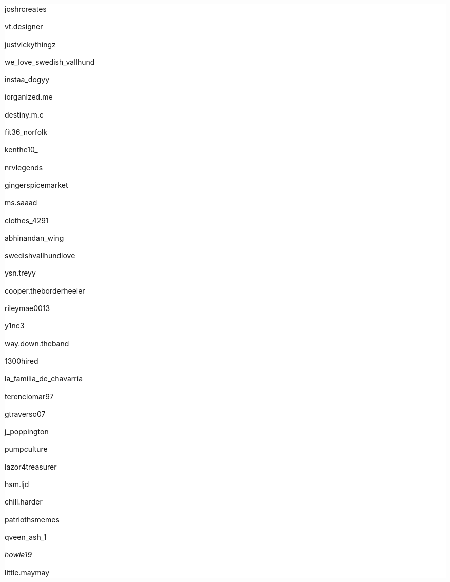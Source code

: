 joshrcreates

vt.designer

justvickythingz

we_love_swedish_vallhund

instaa_dogyy

iorganized.me

destiny.m.c

fit36_norfolk

kenthe10_

nrvlegends

gingerspicemarket

ms.saaad

clothes_4291

abhinandan_wing

swedishvallhundlove

ysn.treyy

cooper.theborderheeler

rileymae0013

y1nc3

way.down.theband

1300hired

la_familia_de_chavarria

terenciomar97

gtraverso07

j_poppington

pumpculture

lazor4treasurer

hsm.ljd

chill.harder

patriothsmemes

qveen_ash_1

_howie19_

little.maymay
